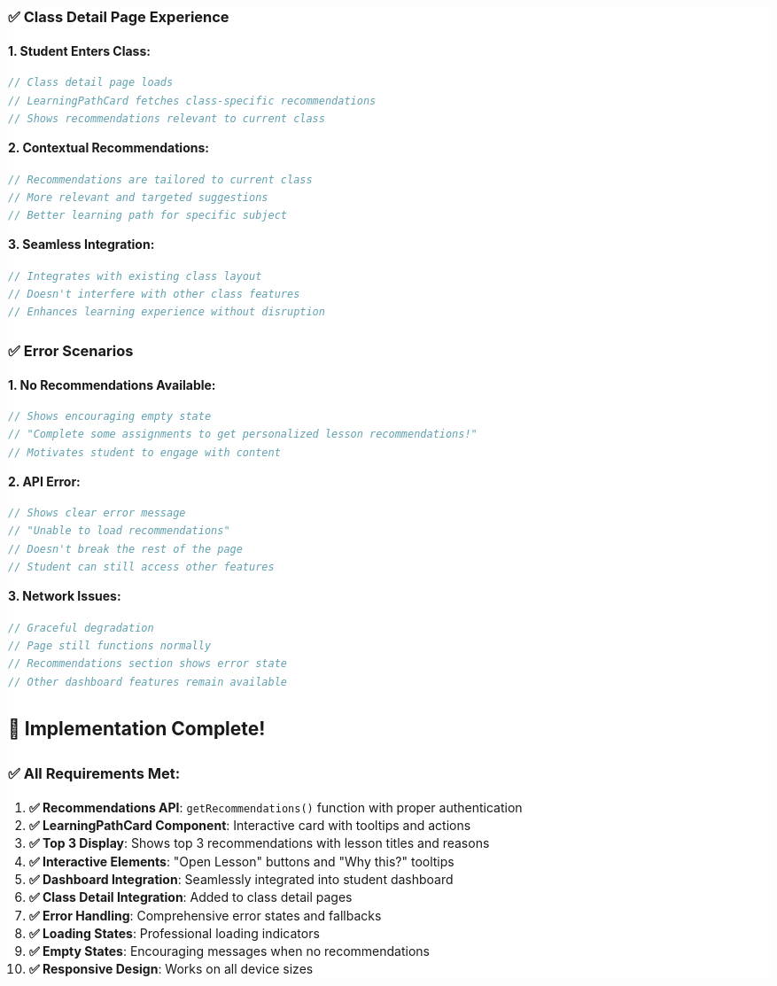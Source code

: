 ### **✅ Class Detail Page Experience**

**1. Student Enters Class:**
```typescript
// Class detail page loads
// LearningPathCard fetches class-specific recommendations
// Shows recommendations relevant to current class
```

**2. Contextual Recommendations:**
```typescript
// Recommendations are tailored to current class
// More relevant and targeted suggestions
// Better learning path for specific subject
```

**3. Seamless Integration:**
```typescript
// Integrates with existing class layout
// Doesn't interfere with other class features
// Enhances learning experience without disruption
```

### **✅ Error Scenarios**

**1. No Recommendations Available:**
```typescript
// Shows encouraging empty state
// "Complete some assignments to get personalized lesson recommendations!"
// Motivates student to engage with content
```

**2. API Error:**
```typescript
// Shows clear error message
// "Unable to load recommendations"
// Doesn't break the rest of the page
// Student can still access other features
```

**3. Network Issues:**
```typescript
// Graceful degradation
// Page still functions normally
// Recommendations section shows error state
// Other dashboard features remain available
```

## 🎉 **Implementation Complete!**

### **✅ All Requirements Met:**

1. **✅ Recommendations API**: `getRecommendations()` function with proper authentication
2. **✅ LearningPathCard Component**: Interactive card with tooltips and actions
3. **✅ Top 3 Display**: Shows top 3 recommendations with lesson titles and reasons
4. **✅ Interactive Elements**: "Open Lesson" buttons and "Why this?" tooltips
5. **✅ Dashboard Integration**: Seamlessly integrated into student dashboard
6. **✅ Class Detail Integration**: Added to class detail pages
7. **✅ Error Handling**: Comprehensive error states and fallbacks
8. **✅ Loading States**: Professional loading indicators
9. **✅ Empty States**: Encouraging messages when no recommendations
10. **✅ Responsive Design**: Works on all device sizes
